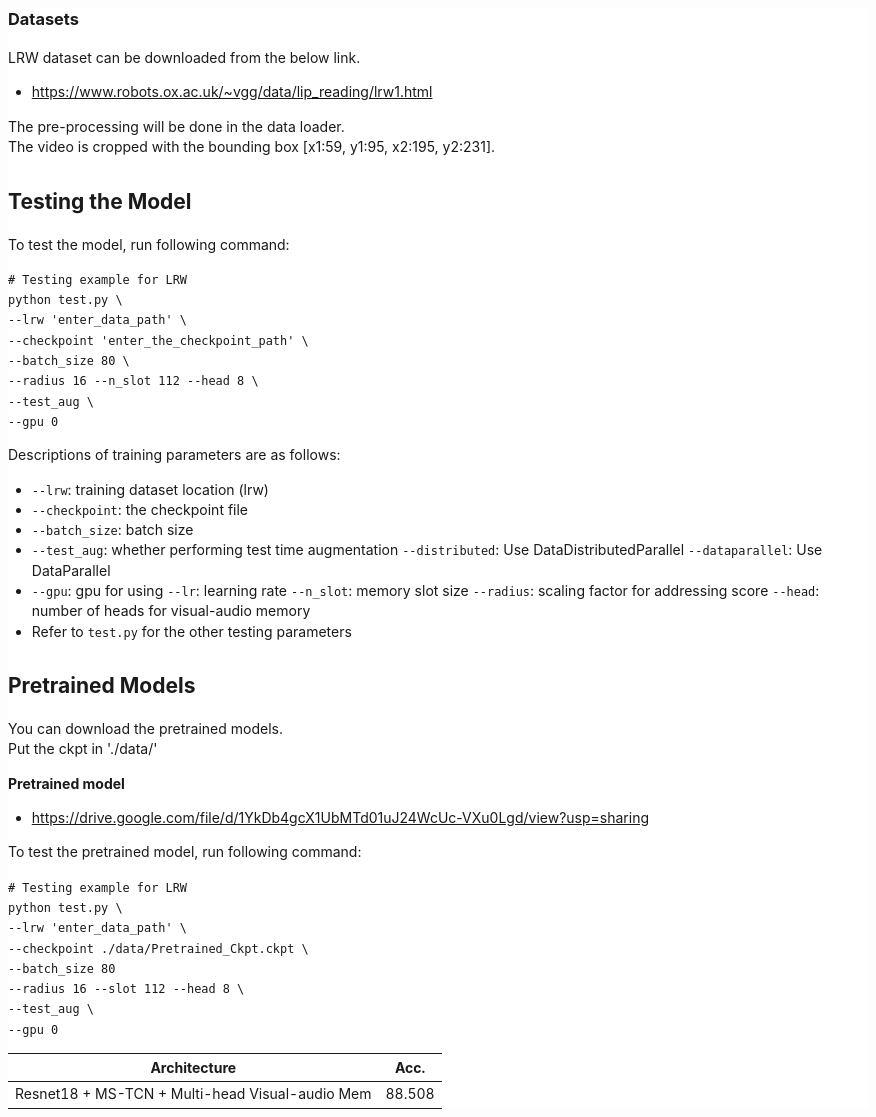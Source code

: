 ### Datasets
LRW dataset can be downloaded from the below link.
- https://www.robots.ox.ac.uk/~vgg/data/lip_reading/lrw1.html

The pre-processing will be done in the data loader.<br>
The video is cropped with the bounding box \[x1:59, y1:95, x2:195, y2:231\].

## Testing the Model
To test the model, run following command:
```shell
# Testing example for LRW
python test.py \
--lrw 'enter_data_path' \
--checkpoint 'enter_the_checkpoint_path' \
--batch_size 80 \
--radius 16 --n_slot 112 --head 8 \
--test_aug \
--gpu 0
```

Descriptions of training parameters are as follows:
- `--lrw`: training dataset location (lrw)
- `--checkpoint`: the checkpoint file
- `--batch_size`: batch size
- `--test_aug`: whether performing test time augmentation  `--distributed`: Use DataDistributedParallel  `--dataparallel`: Use DataParallel
- `--gpu`: gpu for using `--lr`: learning rate `--n_slot`: memory slot size `--radius`: scaling factor for addressing score `--head`: number of heads for visual-audio memory
- Refer to `test.py` for the other testing parameters

## Pretrained Models
You can download the pretrained models. <br>
Put the ckpt in './data/'

**Pretrained model**
- https://drive.google.com/file/d/1YkDb4gcX1UbMTd01uJ24WcUc-VXu0Lgd/view?usp=sharing

To test the pretrained model, run following command:
```shell
# Testing example for LRW
python test.py \
--lrw 'enter_data_path' \
--checkpoint ./data/Pretrained_Ckpt.ckpt \
--batch_size 80
--radius 16 --slot 112 --head 8 \
--test_aug \
--gpu 0
```

|       Architecture      |   Acc.   |
|:-----------------------:|:--------:|
|Resnet18 + MS-TCN + Multi-head Visual-audio Mem   |   88.508   |
